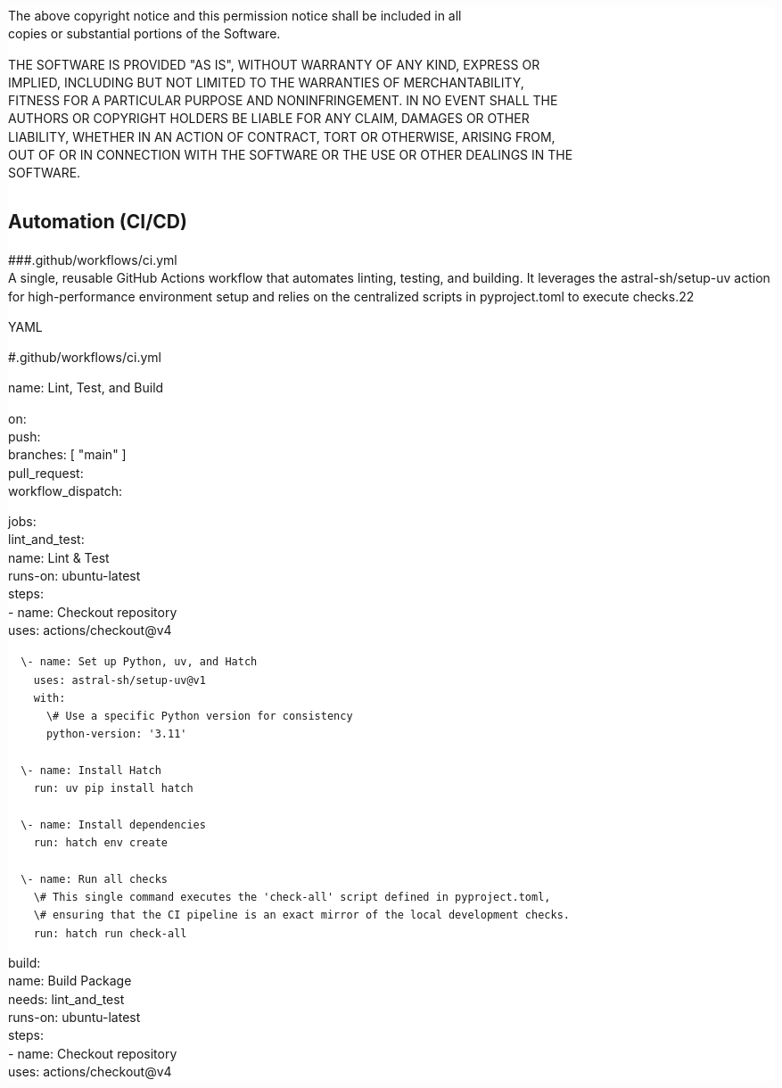 The above copyright notice and this permission notice shall be included in all  
copies or substantial portions of the Software.

THE SOFTWARE IS PROVIDED "AS IS", WITHOUT WARRANTY OF ANY KIND, EXPRESS OR  
IMPLIED, INCLUDING BUT NOT LIMITED TO THE WARRANTIES OF MERCHANTABILITY,  
FITNESS FOR A PARTICULAR PURPOSE AND NONINFRINGEMENT. IN NO EVENT SHALL THE  
AUTHORS OR COPYRIGHT HOLDERS BE LIABLE FOR ANY CLAIM, DAMAGES OR OTHER  
LIABILITY, WHETHER IN AN ACTION OF CONTRACT, TORT OR OTHERWISE, ARISING FROM,  
OUT OF OR IN CONNECTION WITH THE SOFTWARE OR THE USE OR OTHER DEALINGS IN THE  
SOFTWARE.

## **Automation (CI/CD)**

\#\#\#.github/workflows/ci.yml  
A single, reusable GitHub Actions workflow that automates linting, testing, and building. It leverages the astral-sh/setup-uv action for high-performance environment setup and relies on the centralized scripts in pyproject.toml to execute checks.22

YAML

\#.github/workflows/ci.yml

name: Lint, Test, and Build

on:  
  push:  
    branches: \[ "main" \]  
  pull\_request:  
  workflow\_dispatch:

jobs:  
  lint\_and\_test:  
    name: Lint & Test  
    runs-on: ubuntu-latest  
    steps:  
      \- name: Checkout repository  
        uses: actions/checkout@v4

      \- name: Set up Python, uv, and Hatch  
        uses: astral-sh/setup-uv@v1  
        with:  
          \# Use a specific Python version for consistency  
          python-version: '3.11'

      \- name: Install Hatch  
        run: uv pip install hatch

      \- name: Install dependencies  
        run: hatch env create

      \- name: Run all checks  
        \# This single command executes the 'check-all' script defined in pyproject.toml,  
        \# ensuring that the CI pipeline is an exact mirror of the local development checks.  
        run: hatch run check-all

  build:  
    name: Build Package  
    needs: lint\_and\_test  
    runs-on: ubuntu-latest  
    steps:  
      \- name: Checkout repository  
        uses: actions/checkout@v4
